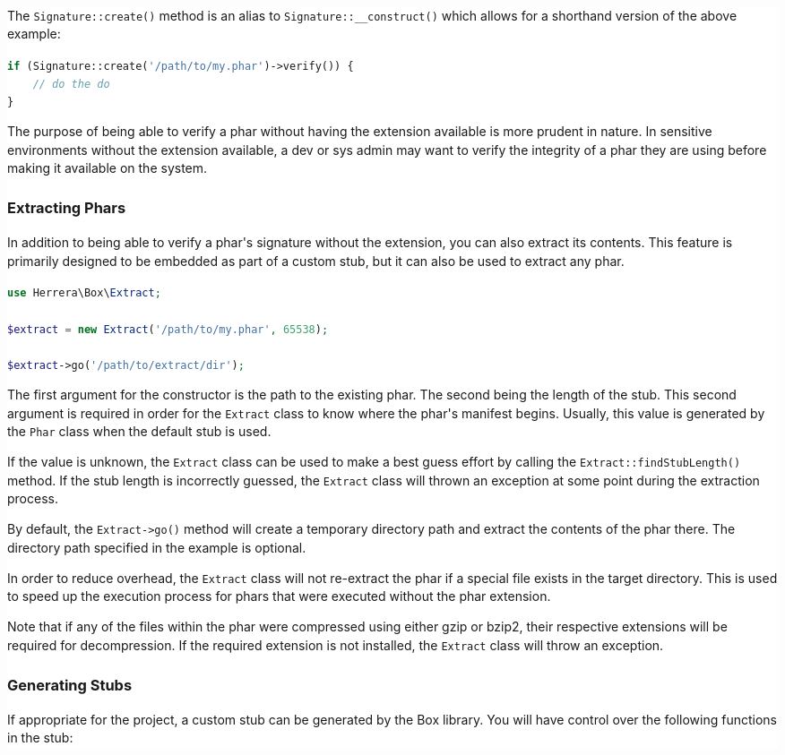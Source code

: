 The `Signature::create()` method is an alias to `Signature::__construct()`
which allows for a shorthand version of the above example:

```php
if (Signature::create('/path/to/my.phar')->verify()) {
    // do the do
}
```

The purpose of being able to verify a phar without having the extension
available is more prudent in nature. In sensitive environments without the
extension available, a dev or sys admin may want to verify the integrity of
a phar they are using before making it available on the system.

### Extracting Phars

In addition to being able to verify a phar's signature without the extension,
you can also extract its contents. This feature is primarily designed to be
embedded as part of a custom stub, but it can also be used to extract any
phar.

```php
use Herrera\Box\Extract;

$extract = new Extract('/path/to/my.phar', 65538);

$extract->go('/path/to/extract/dir');
```

The first argument for the constructor is the path to the existing phar. The
second being the length of the stub. This second argument is required in order
for the `Extract` class to know where the phar's manifest begins. Usually, this
value is generated by the `Phar` class when the default stub is used.

If the value is unknown, the `Extract` class can be used to make a best guess
effort by calling the `Extract::findStubLength()` method. If the stub length
is incorrectly guessed, the `Extract` class will thrown an exception at some
point during the extraction process.

By default, the `Extract->go()` method will create a temporary directory path
and extract the contents of the phar there. The directory path specified in
the example is optional.

In order to reduce overhead, the `Extract` class will not re-extract the phar
if a special file exists in the target directory. This is used to speed up the
execution process for phars that were executed without the phar extension.

Note that if any of the files within the phar were compressed using either
gzip or bzip2, their respective extensions will be required for decompression.
If the required extension is not installed, the `Extract` class will throw an
exception.

### Generating Stubs

If appropriate for the project, a custom stub can be generated by the Box
library. You will have control over the following functions in the stub:
